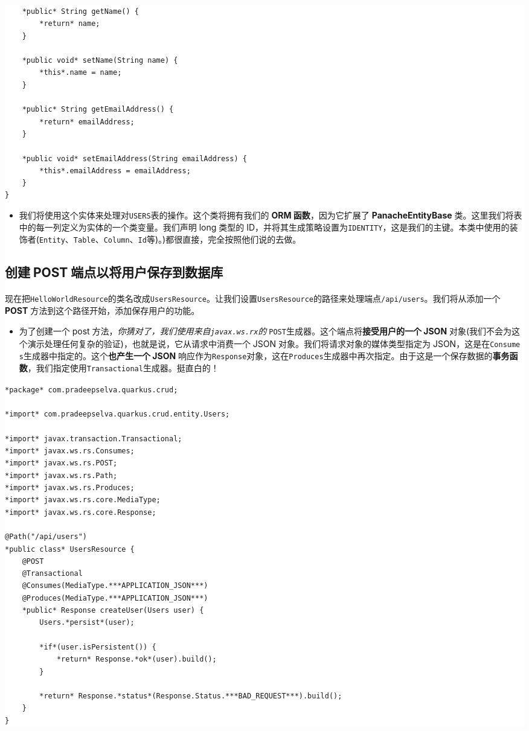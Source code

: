 ```
    *public* String getName() {
        *return* name;
    }

    *public void* setName(String name) {
        *this*.name = name;
    }

    *public* String getEmailAddress() {
        *return* emailAddress;
    }

    *public void* setEmailAddress(String emailAddress) {
        *this*.emailAddress = emailAddress;
    }
}
```

*   我们将使用这个实体来处理对`USERS`表的操作。这个类将拥有我们的 **ORM 函数**，因为它扩展了 **PanacheEntityBase** 类。这里我们将表中的每一列定义为实体的一个类变量。我们声明 long 类型的 ID，并将其生成策略设置为`IDENTITY`，这是我们的主键。本类中使用的装饰者(`Entity`、`Table`、`Column`、`Id`等)。)都很直接，完全按照他们说的去做。

## 创建 POST 端点以将用户保存到数据库

现在把`HelloWorldResource`的类名改成`UsersResource`。让我们设置`UsersResource`的路径来处理端点`/api/users`。我们将从添加一个 **POST** 方法到这个路径开始，添加保存用户的功能。

*   为了创建一个 post 方法，*你猜对了，我们使用来自`javax.ws.rx`的* `POST`生成器。这个端点将**接受用户的一个 JSON** 对象(我们不会为这个演示处理任何复杂的验证)，也就是说，它从请求中消费一个 JSON 对象。我们将请求对象的媒体类型指定为 JSON，这是在`Consumes`生成器中指定的。这个**也产生一个 JSON** 响应作为`Response`对象，这在`Produces`生成器中再次指定。由于这是一个保存数据的**事务函数**，我们指定使用`Transactional`生成器。挺直白的！

```
*package* com.pradeepselva.quarkus.crud;

*import* com.pradeepselva.quarkus.crud.entity.Users;

*import* javax.transaction.Transactional;
*import* javax.ws.rs.Consumes;
*import* javax.ws.rs.POST;
*import* javax.ws.rs.Path;
*import* javax.ws.rs.Produces;
*import* javax.ws.rs.core.MediaType;
*import* javax.ws.rs.core.Response;

@Path("/api/users")
*public class* UsersResource {
    @POST
    @Transactional
    @Consumes(MediaType.***APPLICATION_JSON***)
    @Produces(MediaType.***APPLICATION_JSON***)
    *public* Response createUser(Users user) {
        Users.*persist*(user);

        *if*(user.isPersistent()) {
            *return* Response.*ok*(user).build();
        }

        *return* Response.*status*(Response.Status.***BAD_REQUEST***).build();
    }
}
```
